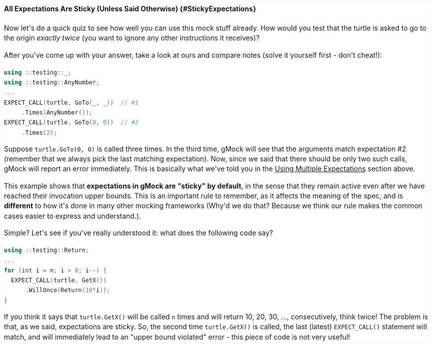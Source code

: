 #### All Expectations Are Sticky (Unless Said Otherwise) {#StickyExpectations}

Now let's do a quick quiz to see how well you can use this mock stuff already. How would you test that the turtle is
asked to go to the origin *exactly twice*
(you want to ignore any other instructions it receives)?

After you've come up with your answer, take a look at ours and compare notes
(solve it yourself first - don't cheat!):

```cpp
using ::testing::_;
using ::testing::AnyNumber;
...
EXPECT_CALL(turtle, GoTo(_, _))  // #1
     .Times(AnyNumber());
EXPECT_CALL(turtle, GoTo(0, 0))  // #2
     .Times(2);
```

Suppose `turtle.GoTo(0, 0)` is called three times. In the third time, gMock will see that the arguments match
expectation #2 (remember that we always pick the last matching expectation). Now, since we said that there should be
only two such calls, gMock will report an error immediately. This is basically what we've told you in
the [Using Multiple Expectations](#MultiExpectations) section above.

This example shows that **expectations in gMock are "sticky" by default**, in the sense that they remain active even
after we have reached their invocation upper bounds. This is an important rule to remember, as it affects the meaning of
the spec, and is **different** to how it's done in many other mocking frameworks (Why'd we do that? Because we think our
rule makes the common cases easier to express and understand.).

Simple? Let's see if you've really understood it: what does the following code say?

```cpp
using ::testing::Return;
...
for (int i = n; i > 0; i--) {
  EXPECT_CALL(turtle, GetX())
      .WillOnce(Return(10*i));
}
```

If you think it says that `turtle.GetX()` will be called `n` times and will return 10, 20, 30, ..., consecutively, think
twice! The problem is that, as we said, expectations are sticky. So, the second time `turtle.GetX()` is called, the
last (latest) `EXPECT_CALL()` statement will match, and will immediately lead to an "upper bound violated" error - this
piece of code is not very useful!
